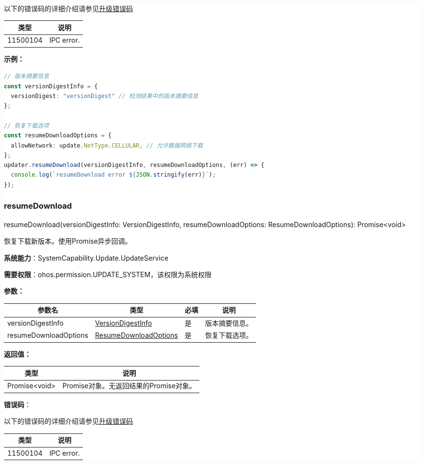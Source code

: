 以下的错误码的详细介绍请参见[升级错误码](../errorcodes/errorcode-update.md)

| 类型       | 说明                                   |          
| -------  | ------------------------------------- |
| 11500104 | IPC error.                            |

**示例：**

```ts
// 版本摘要信息
const versionDigestInfo = {
  versionDigest: "versionDigest" // 检测结果中的版本摘要信息
};

// 恢复下载选项
const resumeDownloadOptions = {
  allowNetwork: update.NetType.CELLULAR, // 允许数据网络下载
};
updater.resumeDownload(versionDigestInfo, resumeDownloadOptions, (err) => {
  console.log(`resumeDownload error ${JSON.stringify(err)}`);
});
```

### resumeDownload

resumeDownload(versionDigestInfo: VersionDigestInfo, resumeDownloadOptions: ResumeDownloadOptions): Promise\<void>

恢复下载新版本。使用Promise异步回调。

**系统能力**：SystemCapability.Update.UpdateService

**需要权限**：ohos.permission.UPDATE_SYSTEM，该权限为系统权限

**参数：**

| 参数名                   | 类型                                       | 必填   | 说明     |
| --------------------- | ---------------------------------------- | ---- | ------ |
| versionDigestInfo     | [VersionDigestInfo](#versiondigestinfo)  | 是    | 版本摘要信息。 |
| resumeDownloadOptions | [ResumeDownloadOptions](#resumedownloadoptions) | 是    | 恢复下载选项。 |

**返回值：**

| 类型             | 说明                         |
| -------------- | -------------------------- |
| Promise\<void> | Promise对象。无返回结果的Promise对象。 |

**错误码**：

以下的错误码的详细介绍请参见[升级错误码](../errorcodes/errorcode-update.md)

| 类型       | 说明                                   |          
| -------  | ------------------------------------- |
| 11500104 | IPC error.                            |
